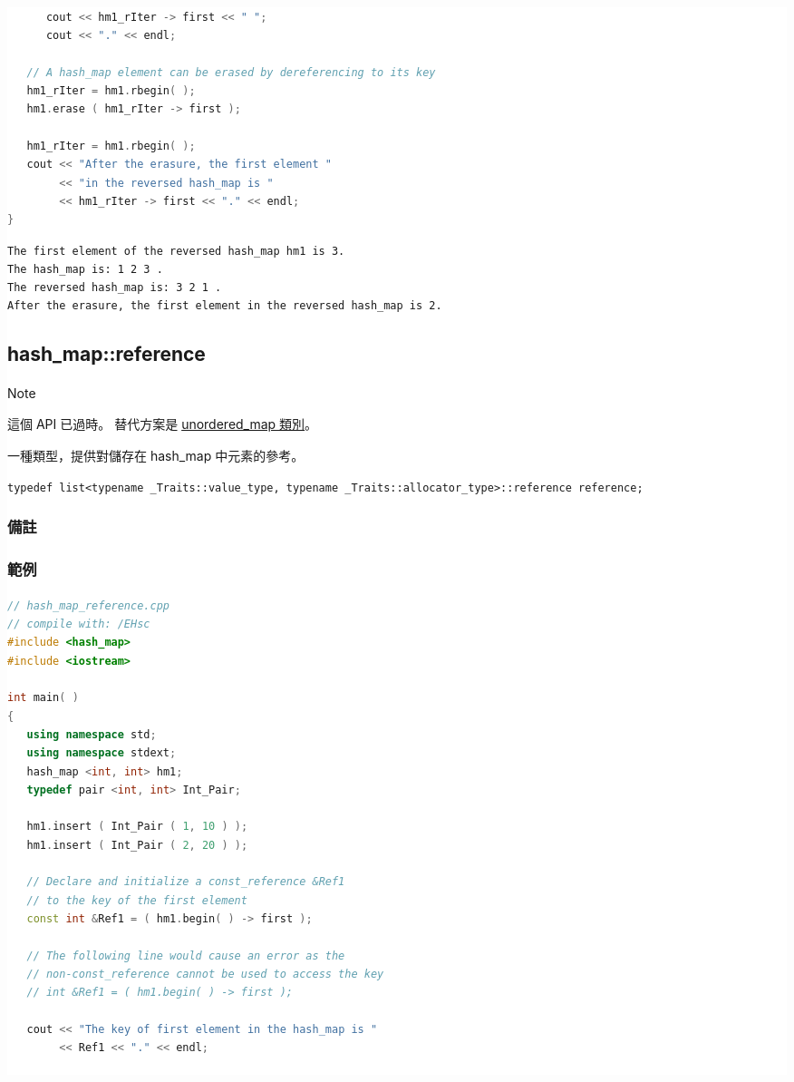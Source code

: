 ```cpp  
      cout << hm1_rIter -> first << " ";  
      cout << "." << endl;  
  
   // A hash_map element can be erased by dereferencing to its key   
   hm1_rIter = hm1.rbegin( );  
   hm1.erase ( hm1_rIter -> first );  
  
   hm1_rIter = hm1.rbegin( );  
   cout << "After the erasure, the first element "  
        << "in the reversed hash_map is "  
        << hm1_rIter -> first << "." << endl;  
}  
```  
  
```Output  
The first element of the reversed hash_map hm1 is 3.  
The hash_map is: 1 2 3 .  
The reversed hash_map is: 3 2 1 .  
After the erasure, the first element in the reversed hash_map is 2.  
```  
  
##  <a name="reference"></a>  hash_map::reference  
  
> [!NOTE]
>  這個 API 已過時。 替代方案是 [unordered_map 類別](../standard-library/unordered-map-class.md)。  
  
 一種類型，提供對儲存在 hash_map 中元素的參考。  
  
```  
typedef list<typename _Traits::value_type, typename _Traits::allocator_type>::reference reference;  
```  
  
### <a name="remarks"></a>備註  
  
  
### <a name="example"></a>範例  
  
```cpp  
// hash_map_reference.cpp  
// compile with: /EHsc  
#include <hash_map>  
#include <iostream>  
  
int main( )   
{  
   using namespace std;  
   using namespace stdext;  
   hash_map <int, int> hm1;  
   typedef pair <int, int> Int_Pair;  
  
   hm1.insert ( Int_Pair ( 1, 10 ) );  
   hm1.insert ( Int_Pair ( 2, 20 ) );  
  
   // Declare and initialize a const_reference &Ref1   
   // to the key of the first element  
   const int &Ref1 = ( hm1.begin( ) -> first );  
  
   // The following line would cause an error as the   
   // non-const_reference cannot be used to access the key  
   // int &Ref1 = ( hm1.begin( ) -> first );  
  
   cout << "The key of first element in the hash_map is "  
        << Ref1 << "." << endl;  
  
```